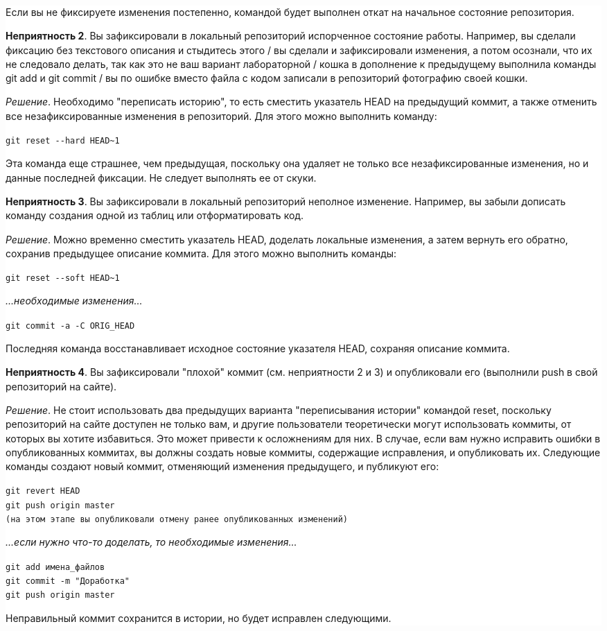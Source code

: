 Если вы не фиксируете изменения постепенно, командой будет выполнен откат на начальное состояние репозитория.

__Неприятность 2__. Вы зафиксировали в локальный репозиторий испорченное состояние работы. Например, вы сделали фиксацию без текстового описания и стыдитесь этого / вы сделали и зафиксировали изменения, а потом осознали, что их не следовало делать, так как это не ваш вариант лабораторной / кошка в дополнение к предыдущему выполнила команды git add и git commit / вы по ошибке вместо файла с кодом записали в репозиторий фотографию своей кошки.

_Решение_. Необходимо "переписать историю", то есть сместить указатель HEAD на предыдущий коммит, а также отменить все незафиксированные изменения в репозиторий. Для этого можно выполнить команду:

```
git reset --hard HEAD~1
```

Эта команда еще страшнее, чем предыдущая, поскольку она удаляет не только все незафиксированные изменения, но и данные последней фиксации. Не следует выполнять ее от скуки.

__Неприятность 3__. Вы зафиксировали в локальный репозиторий неполное изменение. Например, вы забыли дописать команду создания одной из таблиц или отформатировать код.

_Решение_. Можно временно сместить указатель HEAD, доделать локальные изменения, а затем вернуть его обратно, сохранив предыдущее описание коммита. Для этого можно выполнить команды:

```
git reset --soft HEAD~1
```
_...необходимые изменения..._
```
git commit -a -C ORIG_HEAD
```

Последняя команда восстанавливает исходное состояние указателя HEAD, сохраняя описание коммита.

__Неприятность 4__. Вы зафиксировали "плохой" коммит (см. неприятности 2 и 3) и опубликовали его (выполнили push в свой репозиторий на сайте).

_Решение_. Не стоит использовать два предыдущих варианта "переписывания истории" командой reset, поскольку репозиторий на сайте доступен не только вам, и другие пользователи теоретически могут использовать коммиты, от которых вы хотите избавиться. Это может привести к осложнениям для них. В случае, если вам нужно исправить ошибки в опубликованных коммитах, вы должны создать новые коммиты, содержащие исправления, и опубликовать их. Следующие команды создают новый коммит, отменяющий изменения предыдущего, и публикуют его:

```
git revert HEAD
git push origin master
(на этом этапе вы опубликовали отмену ранее опубликованных изменений)
```
_...если нужно что-то доделать, то необходимые изменения..._
```
git add имена_файлов
git commit -m "Доработка"
git push origin master
```

Неправильный коммит сохранится в истории, но будет исправлен следующими.
